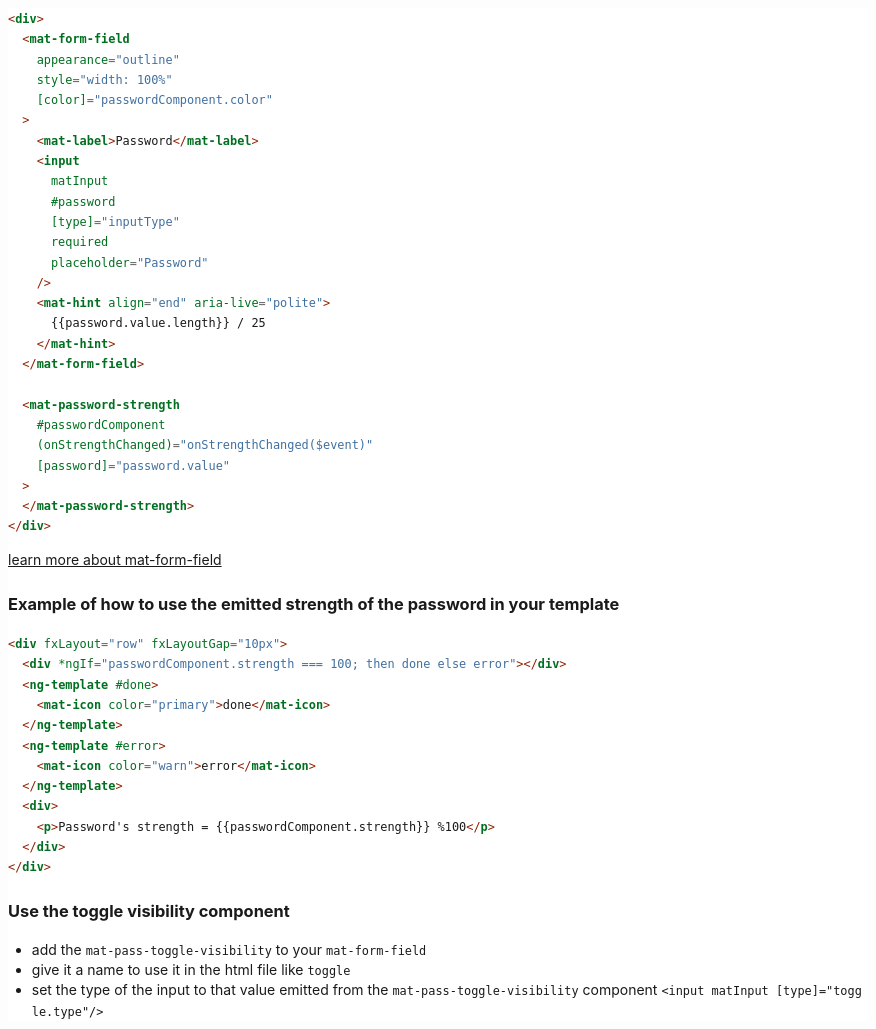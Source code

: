 ```html
<div>
  <mat-form-field
    appearance="outline"
    style="width: 100%"
    [color]="passwordComponent.color"
  >
    <mat-label>Password</mat-label>
    <input
      matInput
      #password
      [type]="inputType"
      required
      placeholder="Password"
    />
    <mat-hint align="end" aria-live="polite">
      {{password.value.length}} / 25
    </mat-hint>
  </mat-form-field>

  <mat-password-strength
    #passwordComponent
    (onStrengthChanged)="onStrengthChanged($event)"
    [password]="password.value"
  >
  </mat-password-strength>
</div>
```

[learn more about mat-form-field](https://material.angular.io/components/input/overview)

### Example of how to use the emitted strength of the password in your template

```html
<div fxLayout="row" fxLayoutGap="10px">
  <div *ngIf="passwordComponent.strength === 100; then done else error"></div>
  <ng-template #done>
    <mat-icon color="primary">done</mat-icon>
  </ng-template>
  <ng-template #error>
    <mat-icon color="warn">error</mat-icon>
  </ng-template>
  <div>
    <p>Password's strength = {{passwordComponent.strength}} %100</p>
  </div>
</div>
```

### Use the toggle visibility component

- add the `mat-pass-toggle-visibility` to your `mat-form-field`
- give it a name to use it in the html file like `toggle`
- set the type of the input to that value emitted from the `mat-pass-toggle-visibility` component `<input matInput [type]="toggle.type"/>`
